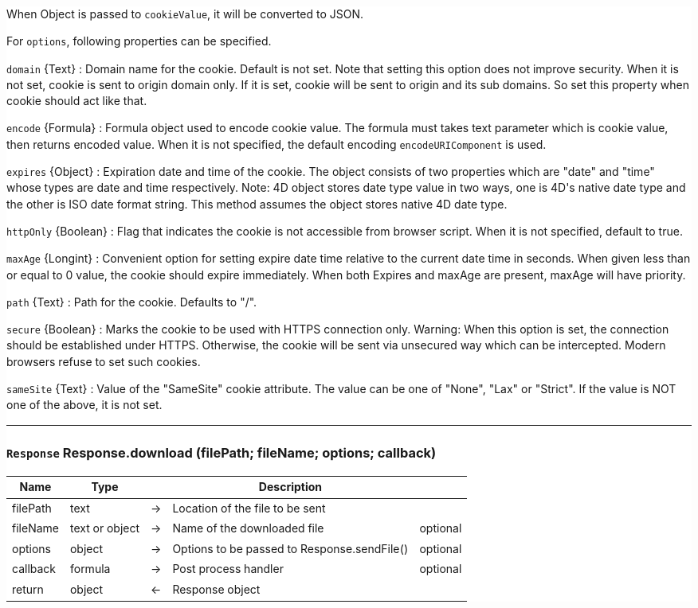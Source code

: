 When Object is passed to `cookieValue`, it will be converted to JSON.

For `options`, following properties can be specified.

`domain` {Text} : 
Domain name for the cookie. Default is not set.
Note that setting this option does not improve security. When it is not set, cookie is sent to origin domain only. If it is set, cookie will be sent to origin and its sub domains. So set this property when cookie should act like that.

`encode` {Formula} :
Formula object used to encode cookie value.
The formula must takes text parameter which is cookie value, then returns encoded value.
When it is not specified, the default encoding `encodeURIComponent` is used.

`expires` {Object} :
Expiration date and time of the cookie.
The object consists of two properties which are "date" and "time" whose types are date and time respectively.
Note: 4D object stores date type value in two ways, one is 4D's native date type and the other is ISO date format string. This method assumes the object stores native 4D date type.

`httpOnly` {Boolean} :
Flag that indicates the cookie is not accessible from browser script. When it is not specified, default to true.

`maxAge` {Longint} :
Convenient option for setting expire date time relative to the current date time in seconds.
When given less than or equal to 0 value, the cookie should expire immediately.
When both Expires and maxAge are present, maxAge will have priority.

`path` {Text} :
Path for the cookie. Defaults to "/".

`secure` {Boolean} :
Marks the cookie to be used with HTTPS connection only.
Warning: When this option is set, the connection should be established under HTTPS. Otherwise, the cookie will be sent via unsecured way which can be intercepted. Modern browsers refuse to set such cookies.

`sameSite` {Text} :
Value of the "SameSite" cookie attribute.
The value can be one of "None", "Lax" or "Strict".
If the value is NOT one of the above, it is not set.

---

### `Response` **Response.download** (filePath; fileName; options; callback)

|Name|Type||Description||
|-----|-----|-----|-----|-----|
|filePath|text|&#x2192;|Location of the file to be sent||
|fileName|text or object|&#x2192;|Name of the downloaded file|optional|
|options|object|&#x2192;|Options to be passed to Response.sendFile()|optional|
|callback|formula|&#x2192;|Post process handler|optional|
|return|object|&#x2190;|Response object||
